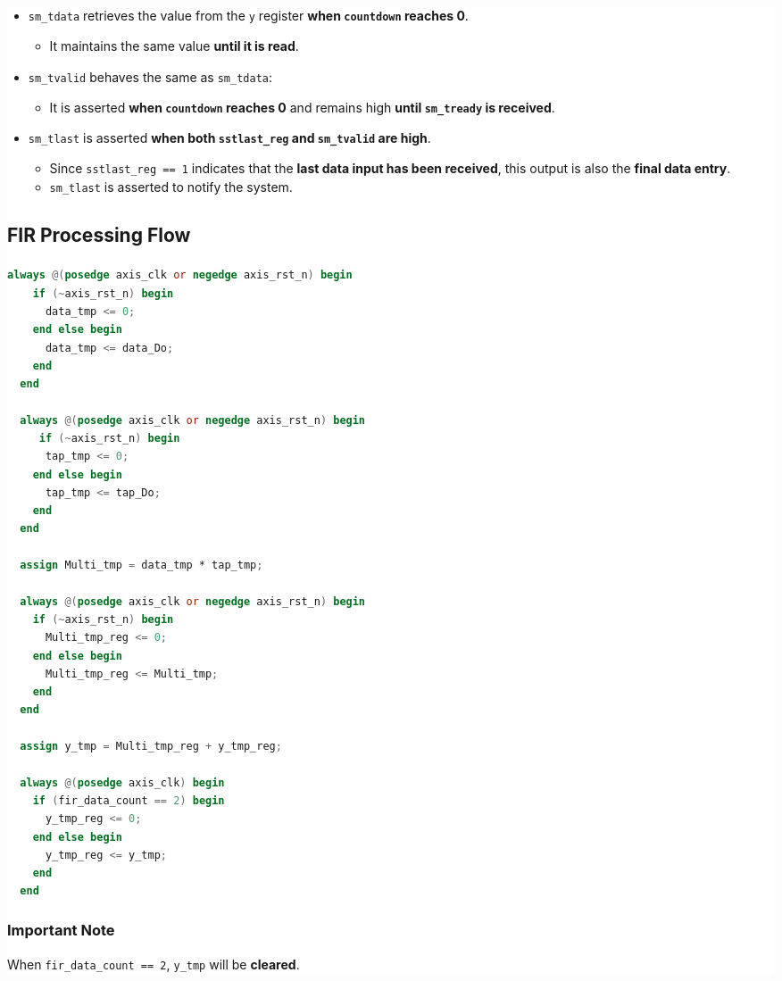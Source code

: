 - `sm_tdata` retrieves the value from the `y` register **when `countdown` reaches 0**.  
  - It maintains the same value **until it is read**.  

- `sm_tvalid` behaves the same as `sm_tdata`:  
  - It is asserted **when `countdown` reaches 0** and remains high **until `sm_tready` is received**.  

- `sm_tlast` is asserted **when both `sstlast_reg` and `sm_tvalid` are high**.  
  - Since `sstlast_reg == 1` indicates that the **last data input has been received**, this output is also the **final data entry**.  
  - `sm_tlast` is asserted to notify the system.

## FIR Processing Flow

```verilog
always @(posedge axis_clk or negedge axis_rst_n) begin
    if (~axis_rst_n) begin
      data_tmp <= 0;
    end else begin
      data_tmp <= data_Do;
    end
  end

  always @(posedge axis_clk or negedge axis_rst_n) begin
     if (~axis_rst_n) begin
      tap_tmp <= 0;
    end else begin
      tap_tmp <= tap_Do;
    end
  end
 
  assign Multi_tmp = data_tmp * tap_tmp;

  always @(posedge axis_clk or negedge axis_rst_n) begin
    if (~axis_rst_n) begin
      Multi_tmp_reg <= 0;
    end else begin
      Multi_tmp_reg <= Multi_tmp;
    end
  end

  assign y_tmp = Multi_tmp_reg + y_tmp_reg;

  always @(posedge axis_clk) begin
    if (fir_data_count == 2) begin
      y_tmp_reg <= 0;
    end else begin
      y_tmp_reg <= y_tmp;
    end
  end
```


### **Important Note**  
When `fir_data_count == 2`, `y_tmp` will be **cleared**.  
